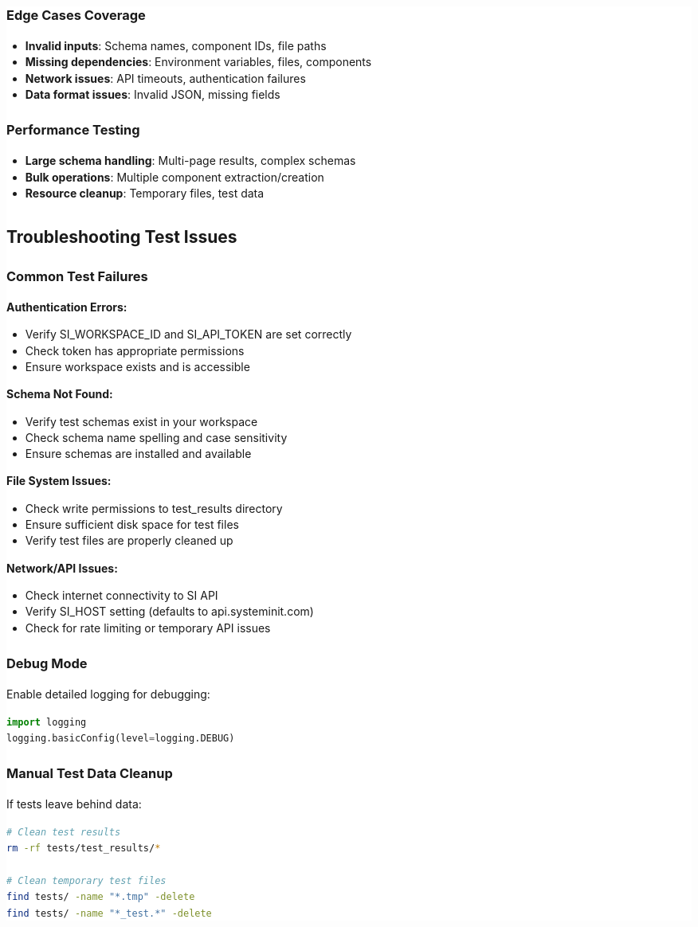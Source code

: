### Edge Cases Coverage
- **Invalid inputs**: Schema names, component IDs, file paths
- **Missing dependencies**: Environment variables, files, components
- **Network issues**: API timeouts, authentication failures
- **Data format issues**: Invalid JSON, missing fields

### Performance Testing
- **Large schema handling**: Multi-page results, complex schemas
- **Bulk operations**: Multiple component extraction/creation
- **Resource cleanup**: Temporary files, test data

## Troubleshooting Test Issues

### Common Test Failures

**Authentication Errors:**
- Verify SI_WORKSPACE_ID and SI_API_TOKEN are set correctly
- Check token has appropriate permissions
- Ensure workspace exists and is accessible

**Schema Not Found:**
- Verify test schemas exist in your workspace
- Check schema name spelling and case sensitivity
- Ensure schemas are installed and available

**File System Issues:**
- Check write permissions to test_results directory
- Ensure sufficient disk space for test files
- Verify test files are properly cleaned up

**Network/API Issues:**
- Check internet connectivity to SI API
- Verify SI_HOST setting (defaults to api.systeminit.com)
- Check for rate limiting or temporary API issues

### Debug Mode
Enable detailed logging for debugging:
```python
import logging
logging.basicConfig(level=logging.DEBUG)
```

### Manual Test Data Cleanup
If tests leave behind data:
```bash
# Clean test results
rm -rf tests/test_results/*

# Clean temporary test files
find tests/ -name "*.tmp" -delete
find tests/ -name "*_test.*" -delete
```
